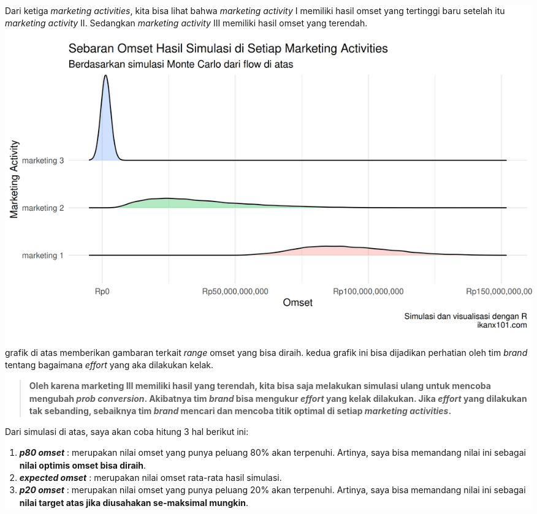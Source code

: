 Dari ketiga *marketing activities*, kita bisa lihat bahwa *marketing
activity* I memiliki hasil omset yang tertinggi baru setelah itu
*marketing activity* II. Sedangkan *marketing activity* III memiliki
hasil omset yang terendah.

![](Post_files/figure-commonmark/unnamed-chunk-3-1.png)

grafik di atas memberikan gambaran terkait *range* omset yang bisa
diraih. kedua grafik ini bisa dijadikan perhatian oleh tim *brand*
tentang bagaimana *effort* yang aka dilakukan kelak.

> **Oleh karena marketing III memiliki hasil yang terendah, kita bisa
> saja melakukan simulasi ulang untuk mencoba mengubah *prob
> conversion*. Akibatnya tim *brand* bisa mengukur *effort* yang kelak
> dilakukan. Jika *effort* yang dilakukan tak sebanding, sebaiknya tim
> *brand* mencari dan mencoba titik optimal di setiap *marketing
> activities*.**

Dari simulasi di atas, saya akan coba hitung 3 hal berikut ini:

1.  ***p80 omset*** : merupakan nilai omset yang punya peluang 80% akan
    terpenuhi. Artinya, saya bisa memandang nilai ini sebagai **nilai
    optimis omset bisa diraih**.
2.  ***expected omset*** : merupakan nilai omset rata-rata hasil
    simulasi.
3.  ***p20 omset*** : merupakan nilai omset yang punya peluang 20% akan
    terpenuhi. Artinya, saya bisa memandang nilai ini sebagai **nilai
    target atas jika diusahakan se-maksimal mungkin**.
